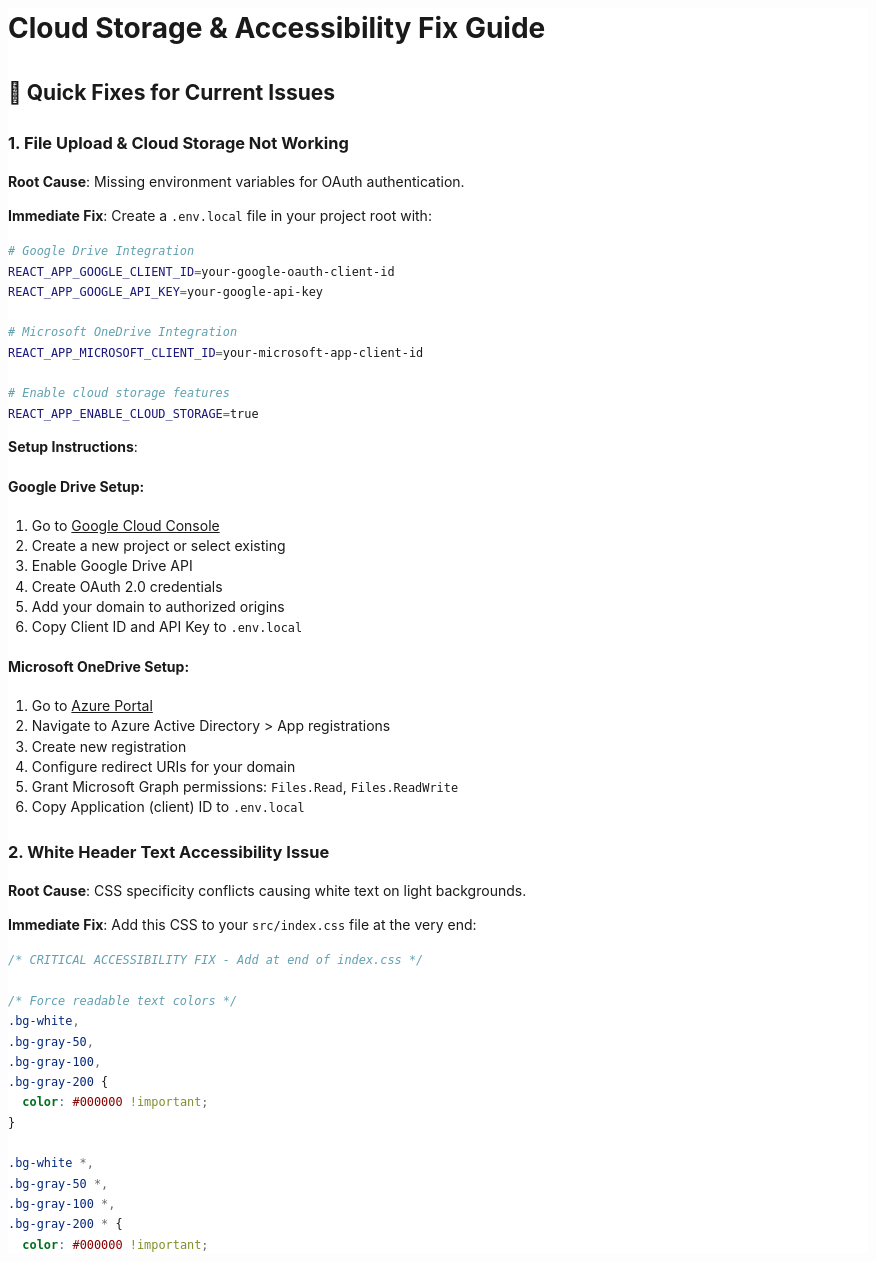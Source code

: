 # Cloud Storage & Accessibility Fix Guide

## 🔧 Quick Fixes for Current Issues

### 1. **File Upload & Cloud Storage Not Working**

**Root Cause**: Missing environment variables for OAuth authentication.

**Immediate Fix**:
Create a `.env.local` file in your project root with:

```bash
# Google Drive Integration
REACT_APP_GOOGLE_CLIENT_ID=your-google-oauth-client-id
REACT_APP_GOOGLE_API_KEY=your-google-api-key

# Microsoft OneDrive Integration
REACT_APP_MICROSOFT_CLIENT_ID=your-microsoft-app-client-id

# Enable cloud storage features
REACT_APP_ENABLE_CLOUD_STORAGE=true
```

**Setup Instructions**:

#### Google Drive Setup:

1. Go to [Google Cloud Console](https://console.cloud.google.com/)
2. Create a new project or select existing
3. Enable Google Drive API
4. Create OAuth 2.0 credentials
5. Add your domain to authorized origins
6. Copy Client ID and API Key to `.env.local`

#### Microsoft OneDrive Setup:

1. Go to [Azure Portal](https://portal.azure.com/)
2. Navigate to Azure Active Directory > App registrations
3. Create new registration
4. Configure redirect URIs for your domain
5. Grant Microsoft Graph permissions: `Files.Read`, `Files.ReadWrite`
6. Copy Application (client) ID to `.env.local`

### 2. **White Header Text Accessibility Issue**

**Root Cause**: CSS specificity conflicts causing white text on light backgrounds.

**Immediate Fix**:
Add this CSS to your `src/index.css` file at the very end:

```css
/* CRITICAL ACCESSIBILITY FIX - Add at end of index.css */

/* Force readable text colors */
.bg-white,
.bg-gray-50,
.bg-gray-100,
.bg-gray-200 {
  color: #000000 !important;
}

.bg-white *,
.bg-gray-50 *,
.bg-gray-100 *,
.bg-gray-200 * {
  color: #000000 !important;
```